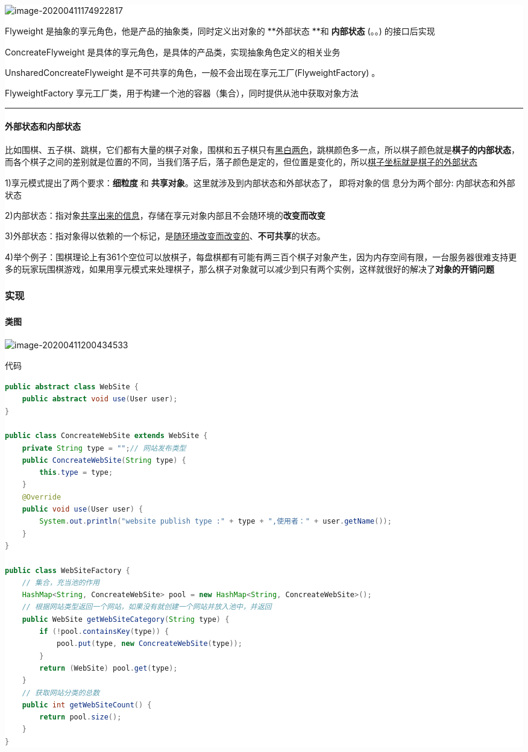 ![image-20200411174922817](E:\Desktop\note\Java设计模式\2.正文\11.享元模式.assets\image-20200411174922817.png)

Flyweight 是抽象的享元角色，他是产品的抽象类，同时定义出对象的 **外部状态 **和 **内部状态** (。。) 的接口后实现

ConcreateFlyweight 是具体的享元角色，是具体的产品类，实现抽象角色定义的相关业务

UnsharedConcreateFlyweight 是不可共享的角色，一般不会出现在享元工厂(FlyweightFactory) 。

FlyweightFactory 享元工厂类，用于构建一个池的容器（集合），同时提供从池中获取对象方法

---

#### 外部状态和内部状态

比如围棋、五子棋、跳棋，它们都有大量的棋子对象，围棋和五子棋只有<u>黑白两色</u>，跳棋颜色多一点，所以棋子颜色就是**棋子的内部状态**，而各个棋子之间的差别就是位置的不同，当我们落子后，落子颜色是定的，但位置是变化的，所以<u>棋子坐标就是棋子的外部状态</u>

1)享元模式提出了两个要求：**细粒度** 和 **共享对象**。这里就涉及到内部状态和外部状态了， 即将对象的信 息分为两个部分: 内部状态和外部状态

2)内部状态：指对象<u>共享出来的信息</u>，存储在享元对象内部且不会随环境的**改变而改变**

3)外部状态：指对象得以依赖的一个标记，是<u>随环境改变而改变的</u>、**不可共享**的状态。

4)举个例子：围棋理论上有361个空位可以放棋子，每盘棋都有可能有两三百个棋子对象产生，因为内存空间有限，一台服务器很难支持更多的玩家玩围棋游戏，如果用享元模式来处理棋子，那么棋子对象就可以减少到只有两个实例，这样就很好的解决了**对象的开销问题**

### 实现

#### 类图

![image-20200411200434533](E:\Desktop\note\Java设计模式\2.正文\11.享元模式.assets\image-20200411200434533.png)







代码

```java
public abstract class WebSite {
	public abstract void use(User user);
}

public class ConcreateWebSite extends WebSite {
	private String type = "";// 网站发布类型
	public ConcreateWebSite(String type) {
		this.type = type;
	}
	@Override
	public void use(User user) {
		System.out.println("website publish type :" + type + ",使用者：" + user.getName());
	}
}

public class WebSiteFactory {
	// 集合，充当池的作用
	HashMap<String, ConcreateWebSite> pool = new HashMap<String, ConcreateWebSite>();
	// 根据网站类型返回一个网站，如果没有就创建一个网站并放入池中，并返回
	public WebSite getWebSiteCategory(String type) {
		if (!pool.containsKey(type)) {
			pool.put(type, new ConcreateWebSite(type));
		}
		return (WebSite) pool.get(type);
	}
	// 获取网站分类的总数
	public int getWebSiteCount() {
		return pool.size();
	}
}
```